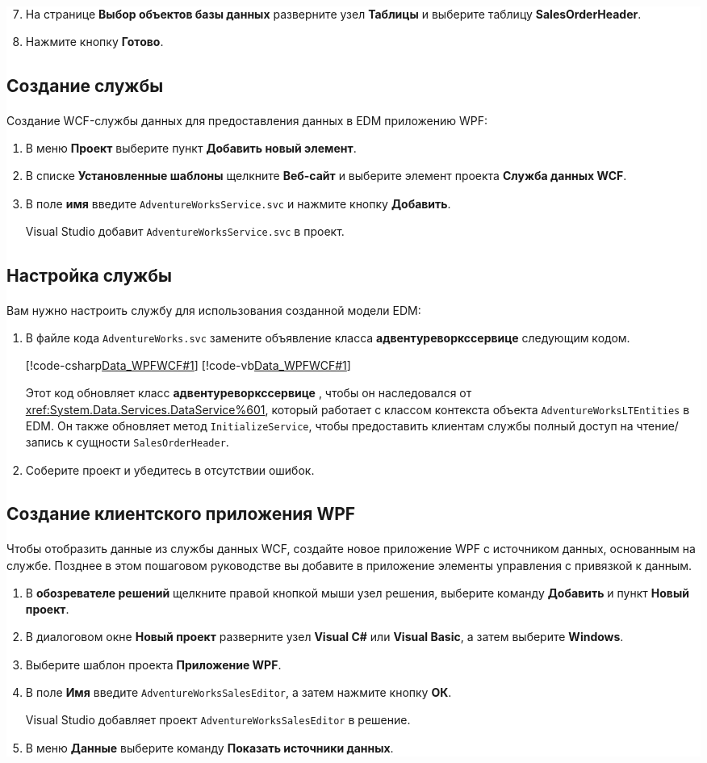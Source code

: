 7. На странице **Выбор объектов базы данных** разверните узел **Таблицы** и выберите таблицу **SalesOrderHeader**.

8. Нажмите кнопку **Готово**.

## <a name="create-the-service"></a>Создание службы

Создание WCF-службы данных для предоставления данных в EDM приложению WPF:

1. В меню **Проект** выберите пункт **Добавить новый элемент**.

2. В списке **Установленные шаблоны** щелкните **Веб-сайт** и выберите элемент проекта **Служба данных WCF**.

3. В поле **имя** введите `AdventureWorksService.svc` и нажмите кнопку **Добавить**.

     Visual Studio добавит `AdventureWorksService.svc` в проект.

## <a name="configure-the-service"></a>Настройка службы

Вам нужно настроить службу для использования созданной модели EDM:

1. В файле кода `AdventureWorks.svc` замените объявление класса **адвентуреворкссервице** следующим кодом.

     [!code-csharp[Data_WPFWCF#1](../data-tools/codesnippet/CSharp/bind-wpf-controls-to-a-wcf-data-service_1.cs)]
     [!code-vb[Data_WPFWCF#1](../data-tools/codesnippet/VisualBasic/bind-wpf-controls-to-a-wcf-data-service_1.vb)]

     Этот код обновляет класс **адвентуреворкссервице** , чтобы он наследовался от <xref:System.Data.Services.DataService%601>, который работает с классом контекста объекта `AdventureWorksLTEntities` в EDM. Он также обновляет метод `InitializeService`, чтобы предоставить клиентам службы полный доступ на чтение/запись к сущности `SalesOrderHeader`.

2. Соберите проект и убедитесь в отсутствии ошибок.

## <a name="create-the-wpf-client-application"></a>Создание клиентского приложения WPF

Чтобы отобразить данные из службы данных WCF, создайте новое приложение WPF с источником данных, основанным на службе. Позднее в этом пошаговом руководстве вы добавите в приложение элементы управления с привязкой к данным.

1. В **обозревателе решений** щелкните правой кнопкой мыши узел решения, выберите команду **Добавить** и пункт **Новый проект**.

2. В диалоговом окне **Новый проект** разверните узел **Visual C#** или **Visual Basic**, а затем выберите **Windows**.

3. Выберите шаблон проекта **Приложение WPF**.

4. В поле **Имя** введите `AdventureWorksSalesEditor`, а затем нажмите кнопку **ОК**.

   Visual Studio добавляет проект `AdventureWorksSalesEditor` в решение.

5. В меню **Данные** выберите команду **Показать источники данных**.
